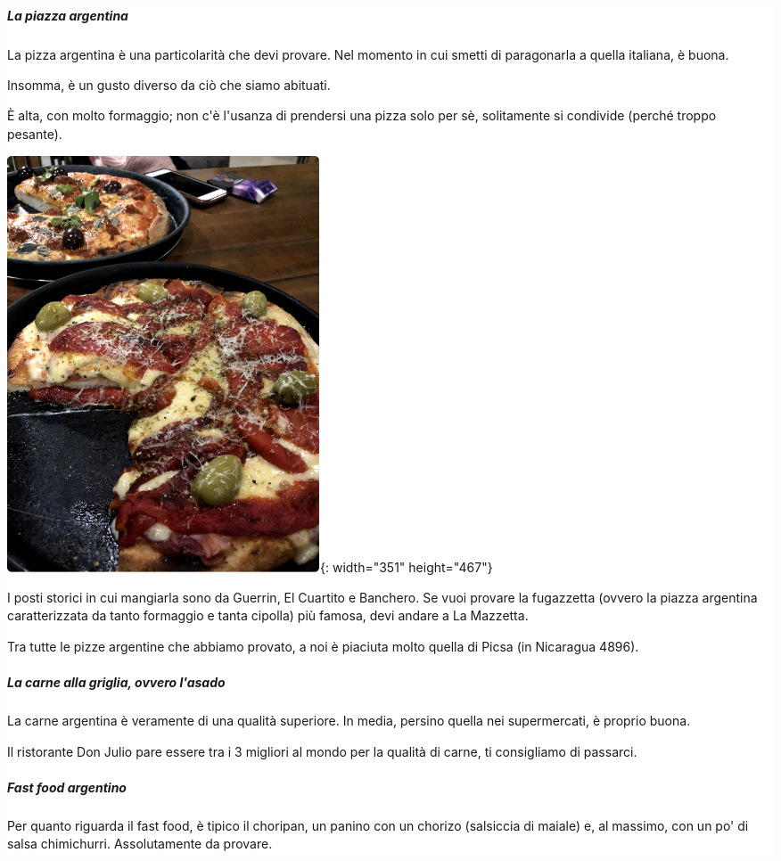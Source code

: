 ##### La piazza argentina

La pizza argentina &egrave; una particolarit&agrave; che devi provare. Nel momento in cui smetti di paragonarla a quella italiana, &egrave; buona.

Insomma, &egrave; un gusto diverso da ci&ograve; che siamo abituati.

&Egrave; alta, con molto formaggio; non c'&egrave; l'usanza di prendersi una pizza solo per s&egrave;, solitamente si condivide (perché troppo pesante).

![](/uploads/pizza-argentina.webp){: width="351" height="467"}

I posti storici in cui mangiarla sono da Guerrin, El Cuartito e Banchero. Se vuoi provare la fugazzetta (ovvero la piazza argentina caratterizzata da tanto formaggio e tanta cipolla) pi&ugrave; famosa, devi andare a La Mazzetta.

Tra tutte le pizze argentine che abbiamo provato, a noi &egrave; piaciuta molto quella di Picsa (in Nicaragua 4896).

##### La carne alla griglia, ovvero l'asado

La carne argentina &egrave; veramente di una qualit&agrave; superiore. In media, persino quella nei supermercati, &egrave; proprio buona.

Il ristorante Don Julio pare essere tra i 3 migliori al mondo per la qualit&agrave; di carne, ti consigliamo di passarci.

##### Fast food argentino

Per quanto riguarda il fast food, &egrave; tipico il choripan, un panino con un chorizo (salsiccia di maiale) e, al massimo, con un po' di salsa chimichurri. Assolutamente da provare.
